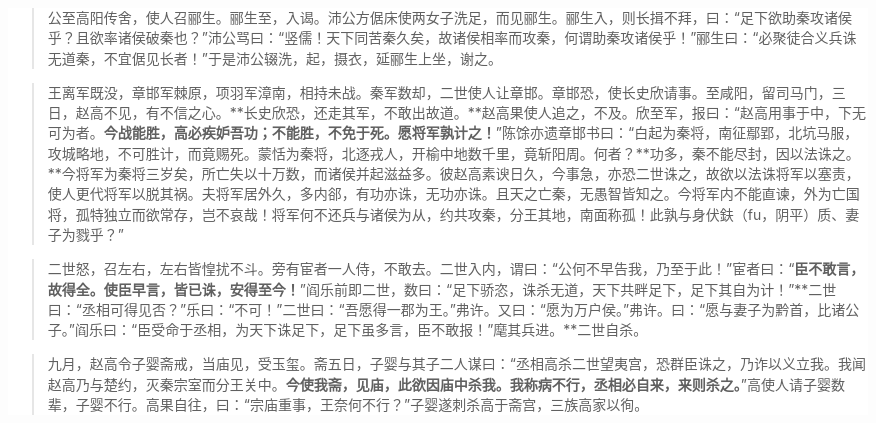 > 公至高阳传舍，使人召郦生。郦生至，入谒。沛公方倨床使两女子洗足，而见郦生。郦生入，则长揖不拜，曰：“足下欲助秦攻诸侯乎？且欲率诸侯破秦也？”沛公骂曰：“竖儒！天下同苦秦久矣，故诸侯相率而攻秦，何谓助秦攻诸侯乎！”郦生曰：“必聚徒合义兵诛无道秦，不宜倨见长者！”于是沛公辍洗，起，摄衣，延郦生上坐，谢之。

> 王离军既没，章邯军棘原，项羽军漳南，相持未战。秦军数却，二世使人让章邯。章邯恐，使长史欣请事。至咸阳，留司马门，三日，赵高不见，有不信之心。**长史欣恐，还走其军，不敢出故道。**赵高果使人追之，不及。欣至军，报曰：“赵高用事于中，下无可为者。**今战能胜，高必疾妒吾功；不能胜，不免于死。愿将军孰计之！**”陈馀亦遗章邯书曰：“白起为秦将，南征鄢郢，北坑马服，攻城略地，不可胜计，而竟赐死。蒙恬为秦将，北逐戎人，开榆中地数千里，竟斩阳周。何者？**功多，秦不能尽封，因以法诛之。**今将军为秦将三岁矣，所亡失以十万数，而诸侯并起滋益多。彼赵高素谀日久，今事急，亦恐二世诛之，故欲以法诛将军以塞责，使人更代将军以脱其祸。夫将军居外久，多内郤，有功亦诛，无功亦诛。且天之亡秦，无愚智皆知之。今将军内不能直谏，外为亡国将，孤特独立而欲常存，岂不哀哉！将军何不还兵与诸侯为从，约共攻秦，分王其地，南面称孤！此孰与身伏鈇（fu，阴平）质、妻子为戮乎？”

> 二世怒，召左右，左右皆惶扰不斗。旁有宦者一人侍，不敢去。二世入内，谓曰：“公何不早告我，乃至于此！”宦者曰：“**臣不敢言，故得全。使臣早言，皆已诛，安得至今！**”阎乐前即二世，数曰：“足下骄恣，诛杀无道，天下共畔足下，足下其自为计！”**二世曰：“丞相可得见否？”乐曰：“不可！”二世曰：“吾愿得一郡为王。”弗许。又曰：“愿为万户侯。”弗许。曰：“愿与妻子为黔首，比诸公子。”阎乐曰：“臣受命于丞相，为天下诛足下，足下虽多言，臣不敢报！”麾其兵进。**二世自杀。

> 九月，赵高令子婴斋戒，当庙见，受玉玺。斋五日，子婴与其子二人谋曰：“丞相高杀二世望夷宫，恐群臣诛之，乃诈以义立我。我闻赵高乃与楚约，灭秦宗室而分王关中。**今使我斋，见庙，此欲因庙中杀我。我称病不行，丞相必自来，来则杀之。**”高使人请子婴数辈，子婴不行。高果自往，曰：“宗庙重事，王奈何不行？”子婴遂刺杀高于斋宫，三族高家以徇。
